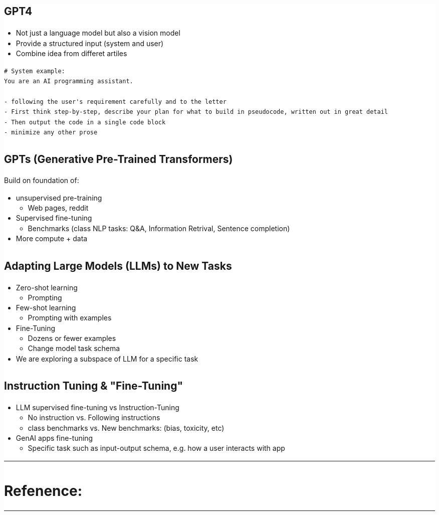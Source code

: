 ## GPT4

* Not just a language model but also a vision model
* Provide a structured input (system and user)
* Combine idea from differet artiles

```
# System example:
You are an AI programming assistant.

- following the user's requirement carefully and to the letter
- First think step-by-step, describe your plan for what to build in pseudocode, written out in great detail
- Then output the code in a single code block
- minimize any other prose
```
  
## GPTs (Generative Pre-Trained Transformers)

Build on foundation of:

* unsupervised pre-training
  * Web pages, reddit
* Supervised fine-tuning
  * Benchmarks (class NLP tasks: Q&A, Information Retrival, Sentence completion)
* More compute + data

## Adapting Large Models (LLMs) to New Tasks

* Zero-shot learning
  * Prompting
* Few-shot learning
  * Prompting with examples
* Fine-Tuning
  * Dozens or fewer examples
  * Change model task schema
* We are exploring a subspace of LLM for a specific task

## Instruction Tuning & "Fine-Tuning"

* LLM supervised fine-tuning vs Instruction-Tuning
  * No instruction vs. Following instructions
  * class benchmarks vs. New benchmarks: (bias, toxicity, etc)
* GenAI apps fine-tuning
  * Specific task such as input-output schema, e.g. how a user interacts with app

***
# Refenence: 
***
